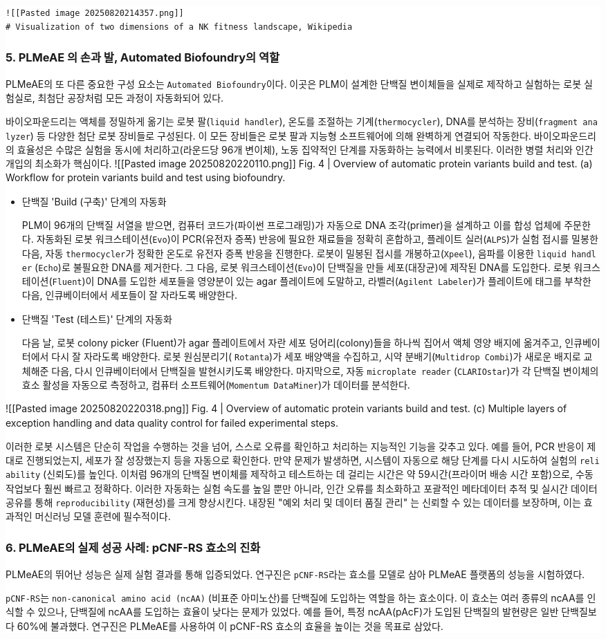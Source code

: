 	![[Pasted image 20250820214357.png]]
	# Visualization of two dimensions of a NK fitness landscape, Wikipedia 


### 5. PLMeAE 의 손과 발, Automated Biofoundry의 역할

PLMeAE의 또 다른 중요한 구성 요소는 `Automated Biofoundry`이다. 이곳은 PLM이 설계한 단백질 변이체들을 실제로 제작하고 실험하는 로봇 실험실로, 최첨단 공장처럼 모든 과정이 자동화되어 있다. 

바이오파운드리는 액체를 정밀하게 옮기는 로봇 팔(`liquid handler`), 온도를 조절하는 기계(`thermocycler`), DNA를 분석하는 장비(`fragment analyzer`) 등 다양한 첨단 로봇 장비들로 구성된다. 이 모든 장비들은 로봇 팔과 지능형 소프트웨어에 의해 완벽하게 연결되어 작동한다. 바이오파운드리의 효율성은 수많은 실험을 동시에 처리하고(라운드당 96개 변이체), 노동 집약적인 단계를 자동화하는 능력에서 비롯된다. 이러한 병렬 처리와 인간 개입의 최소화가 핵심이다.
![[Pasted image 20250820220110.png]]
Fig. 4 | Overview of automatic protein variants build and test. (a) Workflow for protein variants build and test using biofoundry.


- 단백질 'Build (구축)' 단계의 자동화
    
    PLM이  96개의 단백질 서열을 받으면, 컴퓨터 코드가(파이썬 프로그래밍)가 자동으로 DNA 조각(primer)을 설계하고 이를 합성 업체에 주문한다. 자동화된 로봇 워크스테이션(`Evo`)이 PCR(유전자 증폭) 반응에 필요한 재료들을 정확히 혼합하고, 플레이트 실러(`ALPS`)가 실험 접시를 밀봉한 다음, 자동 `thermocycler`가 정확한 온도로 유전자 증폭 반응을 진행한다. 로봇이 밀봉된 접시를 개봉하고(`Xpeel`), 음파를 이용한 `liquid handler` (`Echo`)로 불필요한 DNA를 제거한다. 그 다음, 로봇 워크스테이션(`Evo`)이 단백질을 만들 세포(대장균)에 제작된 DNA를 도입한다. 로봇 워크스테이션(`Fluent`)이 DNA를 도입한 세포들을 영양분이 있는 agar 플레이트에 도말하고, 라벨러(`Agilent Labeler`)가 플레이트에 태그를 부착한 다음, 인큐베이터에서 세포들이 잘 자라도록 배양한다. 
    
- 단백질 'Test (테스트)' 단계의 자동화
    
    다음 날, 로봇 colony picker (Fluent)가 agar 플레이트에서 자란 세포 덩어리(colony)들을 하나씩 집어서 액체 영양 배지에 옮겨주고, 인큐베이터에서 다시 잘 자라도록 배양한다. 로봇 원심분리기(
    `Rotanta`)가 세포 배양액을 수집하고, 시약 분배기(`Multidrop Combi`)가 새로운 배지로 교체해준 다음, 다시 인큐베이터에서 단백질을 발현시키도록 배양한다. 마지막으로, 자동 `microplate reader` (`CLARIOstar`)가 각 단백질 변이체의 효소 활성을 자동으로 측정하고, 컴퓨터 소프트웨어(`Momentum DataMiner`)가 데이터를 분석한다. 
    

![[Pasted image 20250820220318.png]]
Fig. 4 | Overview of automatic protein variants build and test. (c) Multiple layers of exception handling and data quality control for failed experimental steps.

이러한 로봇 시스템은 단순히 작업을 수행하는 것을 넘어, 스스로 오류를 확인하고 처리하는 지능적인 기능을 갖추고 있다. 예를 들어, PCR 반응이 제대로 진행되었는지, 세포가 잘 성장했는지 등을 자동으로 확인한다. 만약 문제가 발생하면, 시스템이 자동으로 해당 단계를 다시 시도하여 실험의 `reliability` (신뢰도)를 높인다. 이처럼 96개의 단백질 변이체를 제작하고 테스트하는 데 걸리는 시간은 약 59시간(프라이머 배송 시간 포함)으로, 수동 작업보다 훨씬 빠르고 정확하다. 이러한 자동화는 실험 속도를 높일 뿐만 아니라, 인간 오류를 최소화하고 포괄적인 메타데이터 추적 및 실시간 데이터 공유를 통해 `reproducibility` (재현성)를 크게 향상시킨다. 내장된 "예외 처리 및 데이터 품질 관리" 는 신뢰할 수 있는 데이터를 보장하며, 이는 효과적인 머신러닝 모델 훈련에 필수적이다.

### 6. PLMeAE의 실제 성공 사례: pCNF-RS 효소의 진화

PLMeAE의 뛰어난 성능은 실제 실험 결과를 통해 입증되었다. 연구진은 `pCNF-RS`라는 효소를 모델로 삼아 PLMeAE 플랫폼의 성능을 시험하였다. 

`pCNF-RS`는 `non-canonical amino acid (ncAA)` (비표준 아미노산)를 단백질에 도입하는 역할을 하는 효소이다. 이 효소는 여러 종류의 ncAA를 인식할 수 있으나, 단백질에 ncAA를 도입하는 효율이 낮다는 문제가 있었다. 예를 들어, 특정 ncAA(pAcF)가 도입된 단백질의 발현량은 일반 단백질보다 60%에 불과했다. 연구진은 PLMeAE를 사용하여 이 pCNF-RS 효소의 효율을 높이는 것을 목표로 삼았다. 
